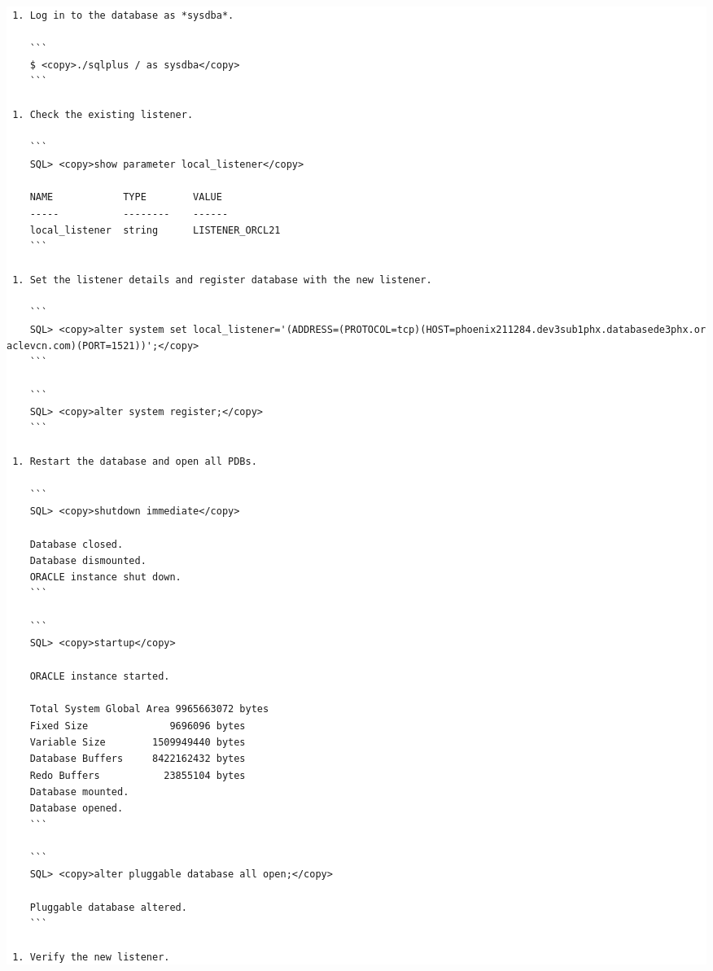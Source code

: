 	 1. Log in to the database as *sysdba*.

		```
		$ <copy>./sqlplus / as sysdba</copy>
		```

	 1. Check the existing listener.

		```
		SQL> <copy>show parameter local_listener</copy>

		NAME            TYPE        VALUE
		-----           --------    ------
		local_listener  string      LISTENER_ORCL21
		```

	 1. Set the listener details and register database with the new listener.

		```
		SQL> <copy>alter system set local_listener='(ADDRESS=(PROTOCOL=tcp)(HOST=phoenix211284.dev3sub1phx.databasede3phx.oraclevcn.com)(PORT=1521))';</copy>
		```

		```
		SQL> <copy>alter system register;</copy>
		```

	 1. Restart the database and open all PDBs.

		```
		SQL> <copy>shutdown immediate</copy>

		Database closed.
		Database dismounted.
		ORACLE instance shut down.
		```

		```
		SQL> <copy>startup</copy>

		ORACLE instance started.

		Total System Global Area 9965663072 bytes
		Fixed Size		    	9696096 bytes
		Variable Size		 1509949440 bytes
		Database Buffers	 8422162432 bytes
		Redo Buffers		   23855104 bytes
		Database mounted.
		Database opened.
		```

		```
		SQL> <copy>alter pluggable database all open;</copy>

		Pluggable database altered.
		```

	 1. Verify the new listener.
